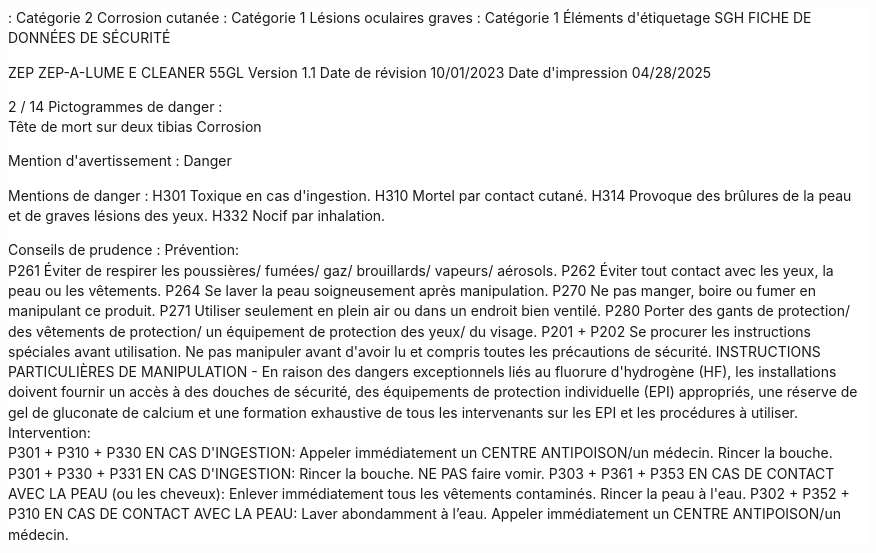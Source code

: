 : Catégorie 2 
Corrosion cutanée 
: Catégorie 1 
Lésions oculaires graves 
: Catégorie 1 
Éléments d'étiquetage SGH 
FICHE DE DONNÉES DE SÉCURITÉ 
 
ZEP ZEP-A-LUME E CLEANER 55GL 
Version 1.1 
Date de révision 10/01/2023 
Date d'impression 04/28/2025  
 
 
2 / 14 
Pictogrammes de danger 
:  
Tête de mort 
sur deux tibias 
Corrosion 
 
 
 
Mention d'avertissement 
: Danger 
 
Mentions de danger 
: H301 Toxique en cas d'ingestion. 
H310 Mortel par contact cutané. 
H314 Provoque des brûlures de la peau et de graves lésions 
des yeux. 
H332 Nocif par inhalation. 
 
Conseils de prudence 
: Prévention:  
P261 Éviter de respirer les poussières/ fumées/ gaz/ 
brouillards/ vapeurs/ aérosols. 
P262 Éviter tout contact avec les yeux, la peau ou les 
vêtements. 
P264 Se laver la peau soigneusement après manipulation. 
P270 Ne pas manger, boire ou fumer en manipulant ce produit. 
P271 Utiliser seulement en plein air ou dans un endroit bien 
ventilé. 
P280 Porter des gants de protection/ des vêtements de 
protection/ un équipement de protection des yeux/ du visage. 
P201 + P202 Se procurer les instructions spéciales avant 
utilisation. Ne pas manipuler avant d'avoir lu et compris toutes 
les précautions de sécurité. 
 INSTRUCTIONS PARTICULIÈRES DE MANIPULATION -  En 
raison des dangers exceptionnels liés au fluorure d'hydrogène 
(HF), les installations doivent fournir un accès à des douches 
de sécurité, des équipements de protection individuelle (EPI) 
appropriés, une réserve de gel de gluconate de calcium et une 
formation exhaustive de tous les intervenants sur les EPI et les 
procédures à utiliser. 
Intervention:  
P301 + P310 + P330 EN CAS D'INGESTION: Appeler 
immédiatement un CENTRE ANTIPOISON/un médecin. Rincer 
la bouche. 
P301 + P330 + P331 EN CAS D'INGESTION: Rincer la 
bouche. NE PAS faire vomir. 
P303 + P361 + P353 EN CAS DE CONTACT AVEC LA PEAU 
(ou les cheveux): Enlever immédiatement tous les vêtements 
contaminés. Rincer la peau à l'eau. 
P302 + P352 + P310 EN CAS DE CONTACT AVEC LA PEAU: 
Laver abondamment à l’eau. Appeler immédiatement un 
CENTRE ANTIPOISON/un médecin. 